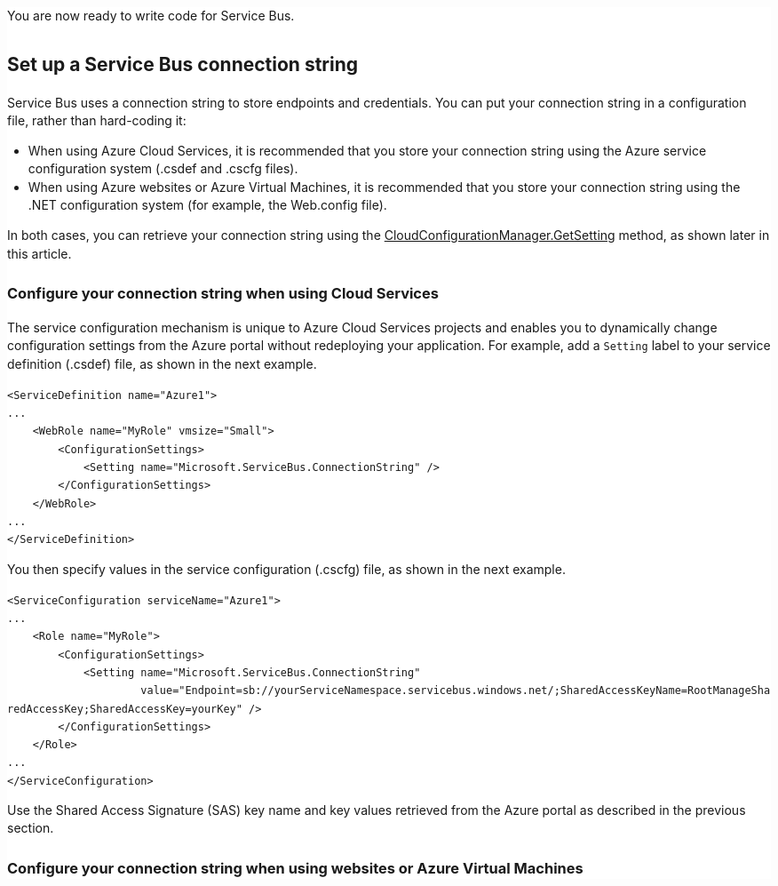 You are now ready to write code for Service Bus.

## Set up a Service Bus connection string

Service Bus uses a connection string to store endpoints and credentials. You can put your connection string in a configuration file, rather than hard-coding it:

- When using Azure Cloud Services, it is recommended that you store your connection string using the Azure service configuration system (.csdef and .cscfg files).
- When using Azure websites or Azure Virtual Machines, it is recommended that you store your connection string using the .NET configuration system (for example, the Web.config file).

In both cases, you can retrieve your connection string using the [CloudConfigurationManager.GetSetting][GetSetting] method, as shown later in this article.

### Configure your connection string when using Cloud Services

The service configuration mechanism is unique to Azure Cloud Services projects and enables you to dynamically change configuration settings from the Azure portal without redeploying your application. For example, add a `Setting` label to your service definition (.csdef) file, as shown in the next example.

```
<ServiceDefinition name="Azure1">
...
    <WebRole name="MyRole" vmsize="Small">
        <ConfigurationSettings>
            <Setting name="Microsoft.ServiceBus.ConnectionString" />
        </ConfigurationSettings>
    </WebRole>
...
</ServiceDefinition>
```
You then specify values in the service configuration (.cscfg) file, as shown in the next example.

```
<ServiceConfiguration serviceName="Azure1">
...
    <Role name="MyRole">
        <ConfigurationSettings>
            <Setting name="Microsoft.ServiceBus.ConnectionString"
                     value="Endpoint=sb://yourServiceNamespace.servicebus.windows.net/;SharedAccessKeyName=RootManageSharedAccessKey;SharedAccessKey=yourKey" />
        </ConfigurationSettings>
    </Role>
...
</ServiceConfiguration>
```

Use the Shared Access Signature (SAS) key name and key values retrieved from the Azure portal as described in the previous section.

### Configure your connection string when using websites or Azure Virtual Machines


  [Azure portal]: http://manage.windowsazure.com
  [7]: ./media/service-bus-dotnet-how-to-use-queues/getting-started-multi-tier-13.png
  [Queues, topics, and subscriptions]: service-bus-queues-topics-subscriptions.md
  [Service Bus brokered messaging .NET tutorial]: service-bus-brokered-tutorial-dotnet.md
  [Azure samples]: https://code.msdn.microsoft.com/site/search?query=service%20bus&f%5B0%5D.Value=service%20bus&f%5B0%5D.Type=SearchText&ac=2
  [overview of Service Bus samples]: service-bus-samples.md
  [GetSetting]: https://msdn.microsoft.com/library/azure/microsoft.windowsazure.cloudconfigurationmanager.getsetting.aspx
  [CloudConfigurationManager]: https://msdn.microsoft.com/library/azure/microsoft.windowsazure.cloudconfigurationmanager
  [NamespaceManager]: https://msdn.microsoft.com/library/azure/microsoft.servicebus.namespacemanager.aspx
  [BrokeredMessage]: https://msdn.microsoft.com/library/azure/microsoft.servicebus.messaging.brokeredmessage.aspx
  [QueueClient]: https://msdn.microsoft.com/library/azure/microsoft.servicebus.messaging.queueclient.aspx
  [Complete]: https://msdn.microsoft.com/library/azure/microsoft.servicebus.messaging.brokeredmessage.complete.aspx